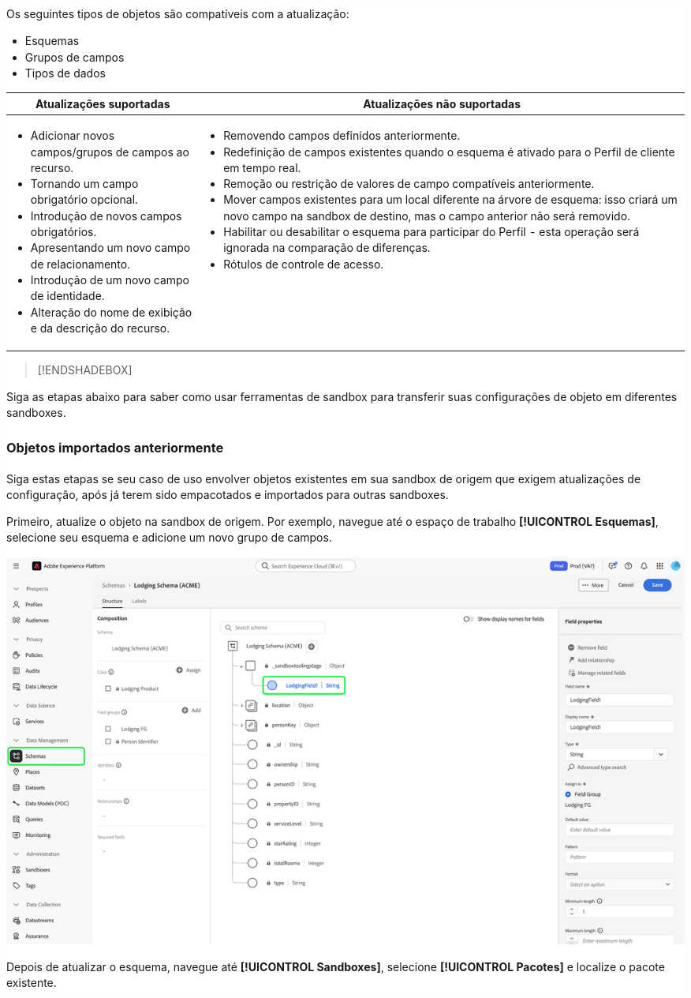 Os seguintes tipos de objetos são compatíveis com a atualização:

- Esquemas
- Grupos de campos
- Tipos de dados

| Atualizações suportadas | Atualizações não suportadas |
| --- | --- |
| <ul><li>Adicionar novos campos/grupos de campos ao recurso.</li><li>Tornando um campo obrigatório opcional.</li><li>Introdução de novos campos obrigatórios.</li><li>Apresentando um novo campo de relacionamento.</li><li>Introdução de um novo campo de identidade.</li><li>Alteração do nome de exibição e da descrição do recurso.</li></ul> | <ul><li>Removendo campos definidos anteriormente.</li><li>Redefinição de campos existentes quando o esquema é ativado para o Perfil de cliente em tempo real.</li><li>Remoção ou restrição de valores de campo compatíveis anteriormente.</li><li>Mover campos existentes para um local diferente na árvore de esquema: isso criará um novo campo na sandbox de destino, mas o campo anterior não será removido.</li><li>Habilitar ou desabilitar o esquema para participar do Perfil - esta operação será ignorada na comparação de diferenças.</li><li>Rótulos de controle de acesso.</li></ul> |

>[!ENDSHADEBOX]

Siga as etapas abaixo para saber como usar ferramentas de sandbox para transferir suas configurações de objeto em diferentes sandboxes.

### Objetos importados anteriormente

Siga estas etapas se seu caso de uso envolver objetos existentes em sua sandbox de origem que exigem atualizações de configuração, após já terem sido empacotados e importados para outras sandboxes.

Primeiro, atualize o objeto na sandbox de origem. Por exemplo, navegue até o espaço de trabalho **[!UICONTROL Esquemas]**, selecione seu esquema e adicione um novo grupo de campos.

![O espaço de trabalho de esquema com um esquema atualizado.](../images/ui/sandbox-tooling/update-schema.png)

Depois de atualizar o esquema, navegue até **[!UICONTROL Sandboxes]**, selecione **[!UICONTROL Pacotes]** e localize o pacote existente.
